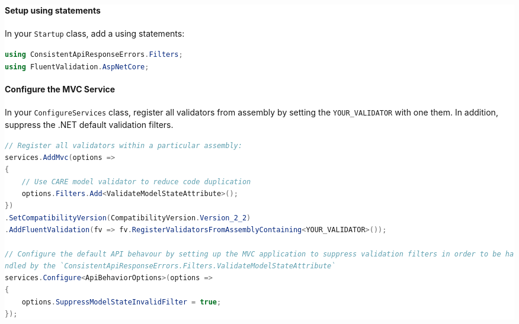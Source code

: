 ```c#
```

#### Setup using statements

 In your `Startup` class, add a using statements:

```c#
using ConsistentApiResponseErrors.Filters;
using FluentValidation.AspNetCore;
```

#### Configure the MVC Service

In your `ConfigureServices` class, register all validators from assembly by setting the `YOUR_VALIDATOR` with one them. In addition, suppress the .NET default validation filters.

```c#
// Register all validators within a particular assembly:
services.AddMvc(options =>
{
    // Use CARE model validator to reduce code duplication
    options.Filters.Add<ValidateModelStateAttribute>();
})
.SetCompatibilityVersion(CompatibilityVersion.Version_2_2)
.AddFluentValidation(fv => fv.RegisterValidatorsFromAssemblyContaining<YOUR_VALIDATOR>());

// Configure the default API behavour by setting up the MVC application to suppress validation filters in order to be handled by the `ConsistentApiResponseErrors.Filters.ValidateModelStateAttribute`
services.Configure<ApiBehaviorOptions>(options =>
{
    options.SuppressModelStateInvalidFilter = true;
});
```

